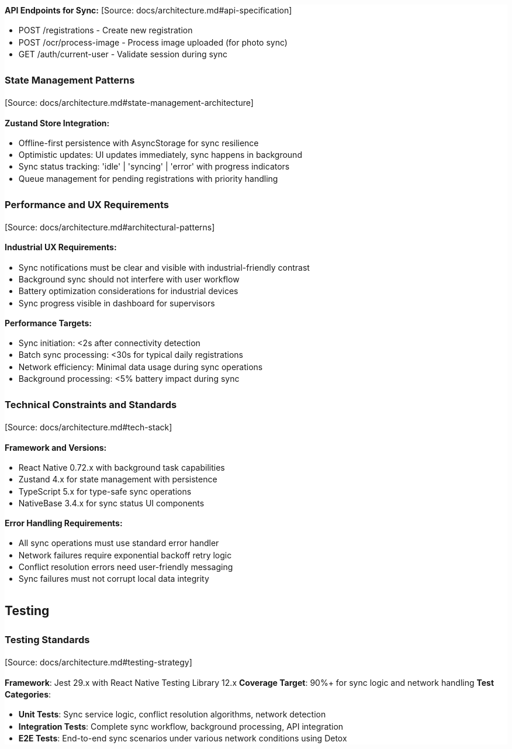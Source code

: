 
**API Endpoints for Sync:**
[Source: docs/architecture.md#api-specification]
- POST /registrations - Create new registration
- POST /ocr/process-image - Process image uploaded (for photo sync)
- GET /auth/current-user - Validate session during sync

### State Management Patterns
[Source: docs/architecture.md#state-management-architecture]

**Zustand Store Integration:**
- Offline-first persistence with AsyncStorage for sync resilience
- Optimistic updates: UI updates immediately, sync happens in background
- Sync status tracking: 'idle' | 'syncing' | 'error' with progress indicators
- Queue management for pending registrations with priority handling

### Performance and UX Requirements
[Source: docs/architecture.md#architectural-patterns]

**Industrial UX Requirements:**
- Sync notifications must be clear and visible with industrial-friendly contrast
- Background sync should not interfere with user workflow
- Battery optimization considerations for industrial devices
- Sync progress visible in dashboard for supervisors

**Performance Targets:**
- Sync initiation: <2s after connectivity detection
- Batch sync processing: <30s for typical daily registrations
- Network efficiency: Minimal data usage during sync operations
- Background processing: <5% battery impact during sync

### Technical Constraints and Standards
[Source: docs/architecture.md#tech-stack]

**Framework and Versions:**
- React Native 0.72.x with background task capabilities
- Zustand 4.x for state management with persistence
- TypeScript 5.x for type-safe sync operations
- NativeBase 3.4.x for sync status UI components

**Error Handling Requirements:**
- All sync operations must use standard error handler
- Network failures require exponential backoff retry logic
- Conflict resolution errors need user-friendly messaging
- Sync failures must not corrupt local data integrity

## Testing

### Testing Standards
[Source: docs/architecture.md#testing-strategy]

**Framework**: Jest 29.x with React Native Testing Library 12.x
**Coverage Target**: 90%+ for sync logic and network handling
**Test Categories**:
- **Unit Tests**: Sync service logic, conflict resolution algorithms, network detection
- **Integration Tests**: Complete sync workflow, background processing, API integration
- **E2E Tests**: End-to-end sync scenarios under various network conditions using Detox
